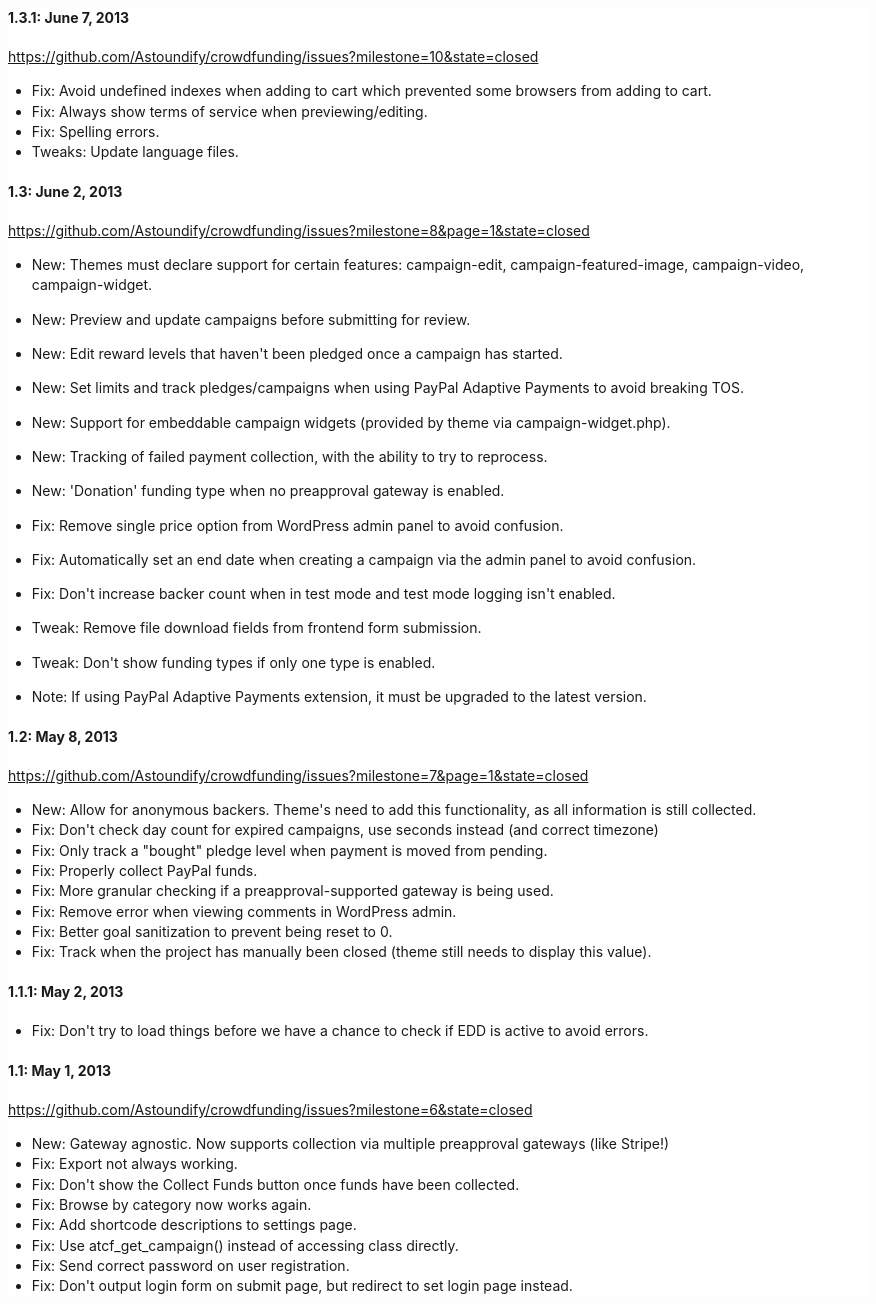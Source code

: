 #### 1.3.1: June 7, 2013

https://github.com/Astoundify/crowdfunding/issues?milestone=10&state=closed

* Fix: Avoid undefined indexes when adding to cart which prevented some browsers from adding to cart.
* Fix: Always show terms of service when previewing/editing.
* Fix: Spelling errors.
* Tweaks: Update language files.

#### 1.3: June 2, 2013

https://github.com/Astoundify/crowdfunding/issues?milestone=8&page=1&state=closed

* New: Themes must declare support for certain features: campaign-edit, campaign-featured-image, campaign-video, campaign-widget.
* New: Preview and update campaigns before submitting for review.
* New: Edit reward levels that haven't been pledged once a campaign has started.
* New: Set limits and track pledges/campaigns when using PayPal Adaptive Payments to avoid breaking TOS.
* New: Support for embeddable campaign widgets (provided by theme via campaign-widget.php).
* New: Tracking of failed payment collection, with the ability to try to reprocess.
* New: 'Donation' funding type when no preapproval gateway is enabled.
* Fix: Remove single price option from WordPress admin panel to avoid confusion.
* Fix: Automatically set an end date when creating a campaign via the admin panel to avoid confusion.
* Fix: Don't increase backer count when in test mode and test mode logging isn't enabled.
* Tweak: Remove file download fields from frontend form submission.
* Tweak: Don't show funding types if only one type is enabled.

* Note: If using PayPal Adaptive Payments extension, it must be upgraded to the latest version.

#### 1.2: May 8, 2013

https://github.com/Astoundify/crowdfunding/issues?milestone=7&page=1&state=closed

* New: Allow for anonymous backers. Theme's need to add this functionality, as all information is still collected.
* Fix: Don't check day count for expired campaigns, use seconds instead (and correct timezone)
* Fix: Only track a "bought" pledge level when payment is moved from pending.
* Fix: Properly collect PayPal funds.
* Fix: More granular checking if a preapproval-supported gateway is being used.
* Fix: Remove error when viewing comments in WordPress admin.
* Fix: Better goal sanitization to prevent being reset to 0.
* Fix: Track when the project has manually been closed (theme still needs to display this value).

#### 1.1.1: May 2, 2013

* Fix: Don't try to load things before we have a chance to check if EDD is active to avoid errors.

#### 1.1: May 1, 2013

https://github.com/Astoundify/crowdfunding/issues?milestone=6&state=closed

* New: Gateway agnostic. Now supports collection via multiple preapproval gateways (like Stripe!)
* Fix: Export not always working.
* Fix: Don't show the Collect Funds button once funds have been collected.
* Fix: Browse by category now works again.
* Fix: Add shortcode descriptions to settings page.
* Fix: Use atcf_get_campaign() instead of accessing class directly.
* Fix: Send correct password on user registration.
* Fix: Don't output login form on submit page, but redirect to set login page instead.
